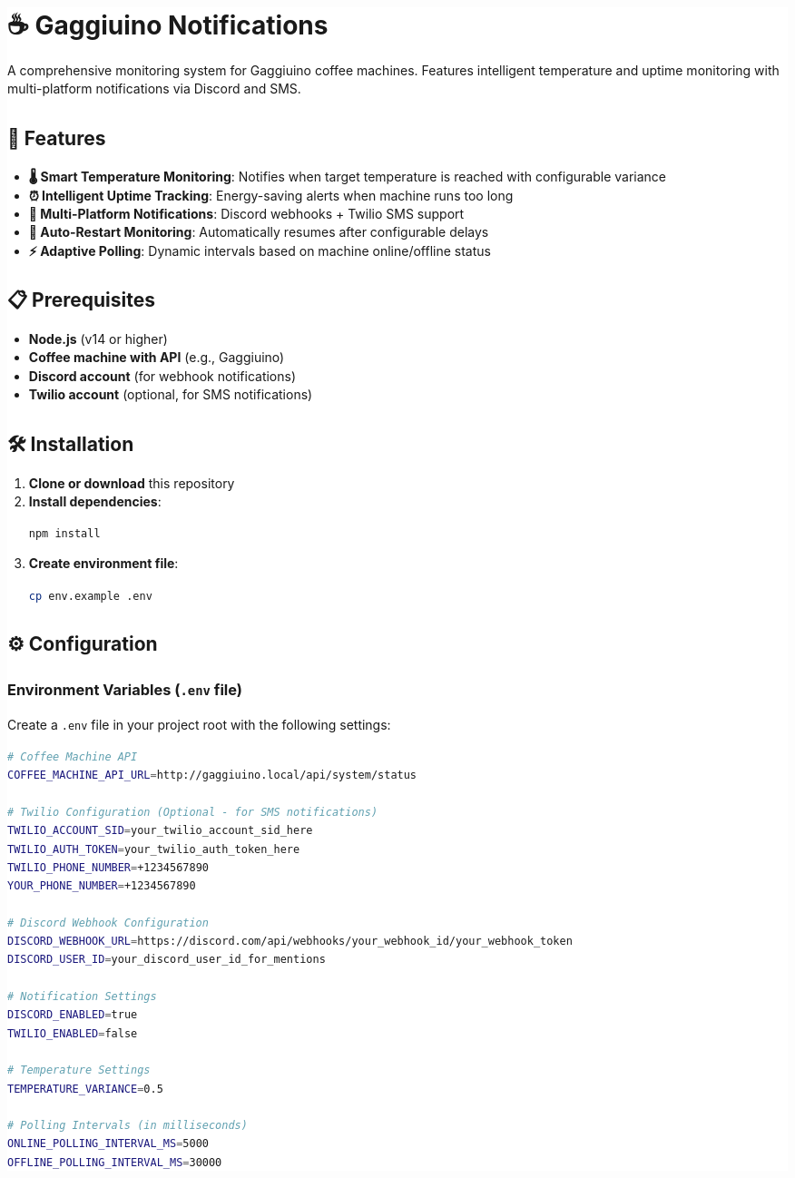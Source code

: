 # ☕ Gaggiuino Notifications

A comprehensive monitoring system for Gaggiuino coffee machines. Features intelligent temperature and uptime monitoring with multi-platform notifications via Discord and SMS.

## 🚀 Features

- **🌡️ Smart Temperature Monitoring**: Notifies when target temperature is reached with configurable variance
- **⏰ Intelligent Uptime Tracking**: Energy-saving alerts when machine runs too long
- **📱 Multi-Platform Notifications**: Discord webhooks + Twilio SMS support
- **🔄 Auto-Restart Monitoring**: Automatically resumes after configurable delays
- **⚡ Adaptive Polling**: Dynamic intervals based on machine online/offline status

## 📋 Prerequisites

- **Node.js** (v14 or higher)
- **Coffee machine with API** (e.g., Gaggiuino)
- **Discord account** (for webhook notifications)
- **Twilio account** (optional, for SMS notifications)

## 🛠️ Installation

1. **Clone or download** this repository
2. **Install dependencies**:
   ```bash
   npm install
   ```
3. **Create environment file**:
   ```bash
   cp env.example .env
   ```

## ⚙️ Configuration

### Environment Variables (`.env` file)

Create a `.env` file in your project root with the following settings:

```bash
# Coffee Machine API
COFFEE_MACHINE_API_URL=http://gaggiuino.local/api/system/status

# Twilio Configuration (Optional - for SMS notifications)
TWILIO_ACCOUNT_SID=your_twilio_account_sid_here
TWILIO_AUTH_TOKEN=your_twilio_auth_token_here
TWILIO_PHONE_NUMBER=+1234567890
YOUR_PHONE_NUMBER=+1234567890

# Discord Webhook Configuration
DISCORD_WEBHOOK_URL=https://discord.com/api/webhooks/your_webhook_id/your_webhook_token
DISCORD_USER_ID=your_discord_user_id_for_mentions

# Notification Settings
DISCORD_ENABLED=true
TWILIO_ENABLED=false

# Temperature Settings
TEMPERATURE_VARIANCE=0.5

# Polling Intervals (in milliseconds)
ONLINE_POLLING_INTERVAL_MS=5000
OFFLINE_POLLING_INTERVAL_MS=30000
```